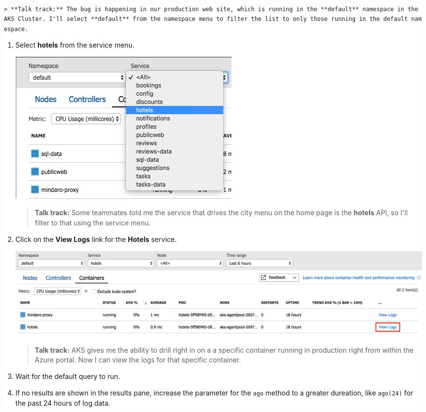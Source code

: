     > **Talk track:** The bug is happening in our production web site, which is running in the **default** namespace in the AKS Cluster. I'll select **default** from the namespace menu to filter the list to only those running in the default namespace.

1. Select **hotels** from the service menu. 

    ![Select service](../media/demo-script/07-select-service.png)

    > **Talk track:** Some teammates told me the service that drives the city menu on the home page is the **hotels** API, so I'll filter to that using the service menu.

1. Click on the **View Logs** link for the **Hotels** service. 

    ![Specific container view](../media/demo-script/07-view-logs.png)

    > **Talk track:** AKS gives me the ability to drill right in on a a specific container running in production right from within the Azure portal. Now I can view the logs for that specific container. 

1. Wait for the default query to run. 
1. If no results are shown in the results pane, increase the parameter for the `ago` method to a greater dureation, like `ago(24)` for the past 24 hours of log data. 
